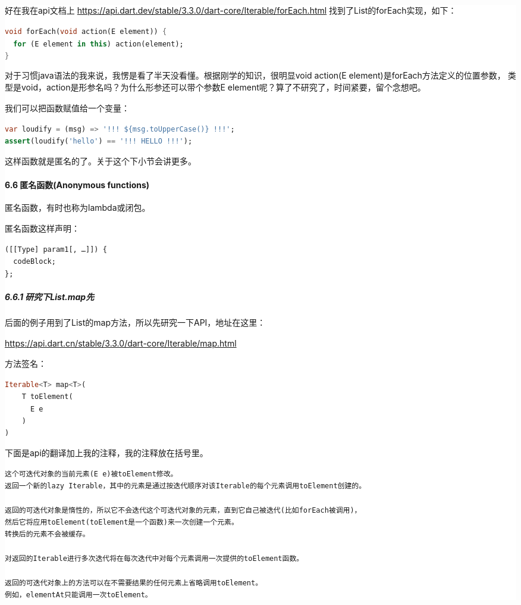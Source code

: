 好在我在api文档上
https://api.dart.dev/stable/3.3.0/dart-core/Iterable/forEach.html 找到了List的forEach实现，如下：
```dart
void forEach(void action(E element)) {
  for (E element in this) action(element);
}
```
对于习惯java语法的我来说，我愣是看了半天没看懂。根据刚学的知识，很明显void action(E element)是forEach方法定义的位置参数，
类型是void，action是形参名吗？为什么形参还可以带个参数E element呢？算了不研究了，时间紧要，留个念想吧。

我们可以把函数赋值给一个变量：
```dart
var loudify = (msg) => '!!! ${msg.toUpperCase()} !!!';
assert(loudify('hello') == '!!! HELLO !!!');
```
这样函数就是匿名的了。关于这个下小节会讲更多。

#### 6.6 匿名函数(Anonymous functions)

匿名函数，有时也称为lambda或闭包。

匿名函数这样声明：
```text
([[Type] param1[, …]]) {
  codeBlock;
};
```

##### 6.6.1 研究下List.map先

后面的例子用到了List的map方法，所以先研究一下API，地址在这里： 

https://api.dart.cn/stable/3.3.0/dart-core/Iterable/map.html

方法签名：
```dart
Iterable<T> map<T>(
    T toElement(
      E e
    )
)
```
下面是api的翻译加上我的注释，我的注释放在括号里。
```text
这个可迭代对象的当前元素(E e)被toElement修改。
返回一个新的lazy Iterable，其中的元素是通过按迭代顺序对该Iterable的每个元素调用toElement创建的。

返回的可迭代对象是惰性的，所以它不会迭代这个可迭代对象的元素，直到它自己被迭代(比如forEach被调用)，
然后它将应用toElement(toElement是一个函数)来一次创建一个元素。
转换后的元素不会被缓存。

对返回的Iterable进行多次迭代将在每次迭代中对每个元素调用一次提供的toElement函数。

返回的可迭代对象上的方法可以在不需要结果的任何元素上省略调用toElement。
例如，elementAt只能调用一次toElement。
```
